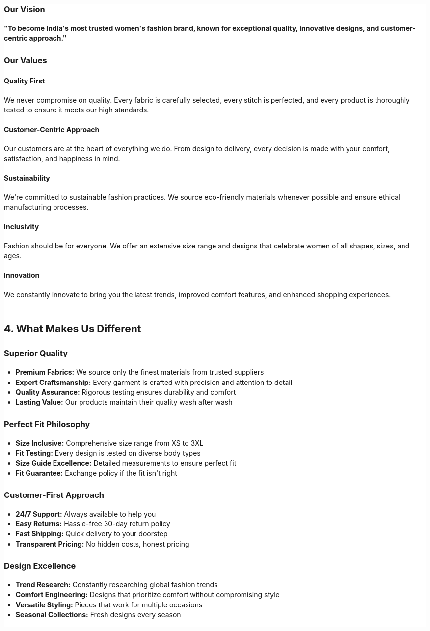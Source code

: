 ### Our Vision
**"To become India's most trusted women's fashion brand, known for exceptional quality, innovative designs, and customer-centric approach."**

### Our Values

#### Quality First
We never compromise on quality. Every fabric is carefully selected, every stitch is perfected, and every product is thoroughly tested to ensure it meets our high standards.

#### Customer-Centric Approach
Our customers are at the heart of everything we do. From design to delivery, every decision is made with your comfort, satisfaction, and happiness in mind.

#### Sustainability
We're committed to sustainable fashion practices. We source eco-friendly materials whenever possible and ensure ethical manufacturing processes.

#### Inclusivity
Fashion should be for everyone. We offer an extensive size range and designs that celebrate women of all shapes, sizes, and ages.

#### Innovation
We constantly innovate to bring you the latest trends, improved comfort features, and enhanced shopping experiences.

---

## 4. What Makes Us Different

### Superior Quality
- **Premium Fabrics:** We source only the finest materials from trusted suppliers
- **Expert Craftsmanship:** Every garment is crafted with precision and attention to detail
- **Quality Assurance:** Rigorous testing ensures durability and comfort
- **Lasting Value:** Our products maintain their quality wash after wash

### Perfect Fit Philosophy
- **Size Inclusive:** Comprehensive size range from XS to 3XL
- **Fit Testing:** Every design is tested on diverse body types
- **Size Guide Excellence:** Detailed measurements to ensure perfect fit
- **Fit Guarantee:** Exchange policy if the fit isn't right

### Customer-First Approach
- **24/7 Support:** Always available to help you
- **Easy Returns:** Hassle-free 30-day return policy
- **Fast Shipping:** Quick delivery to your doorstep
- **Transparent Pricing:** No hidden costs, honest pricing

### Design Excellence
- **Trend Research:** Constantly researching global fashion trends
- **Comfort Engineering:** Designs that prioritize comfort without compromising style
- **Versatile Styling:** Pieces that work for multiple occasions
- **Seasonal Collections:** Fresh designs every season

---